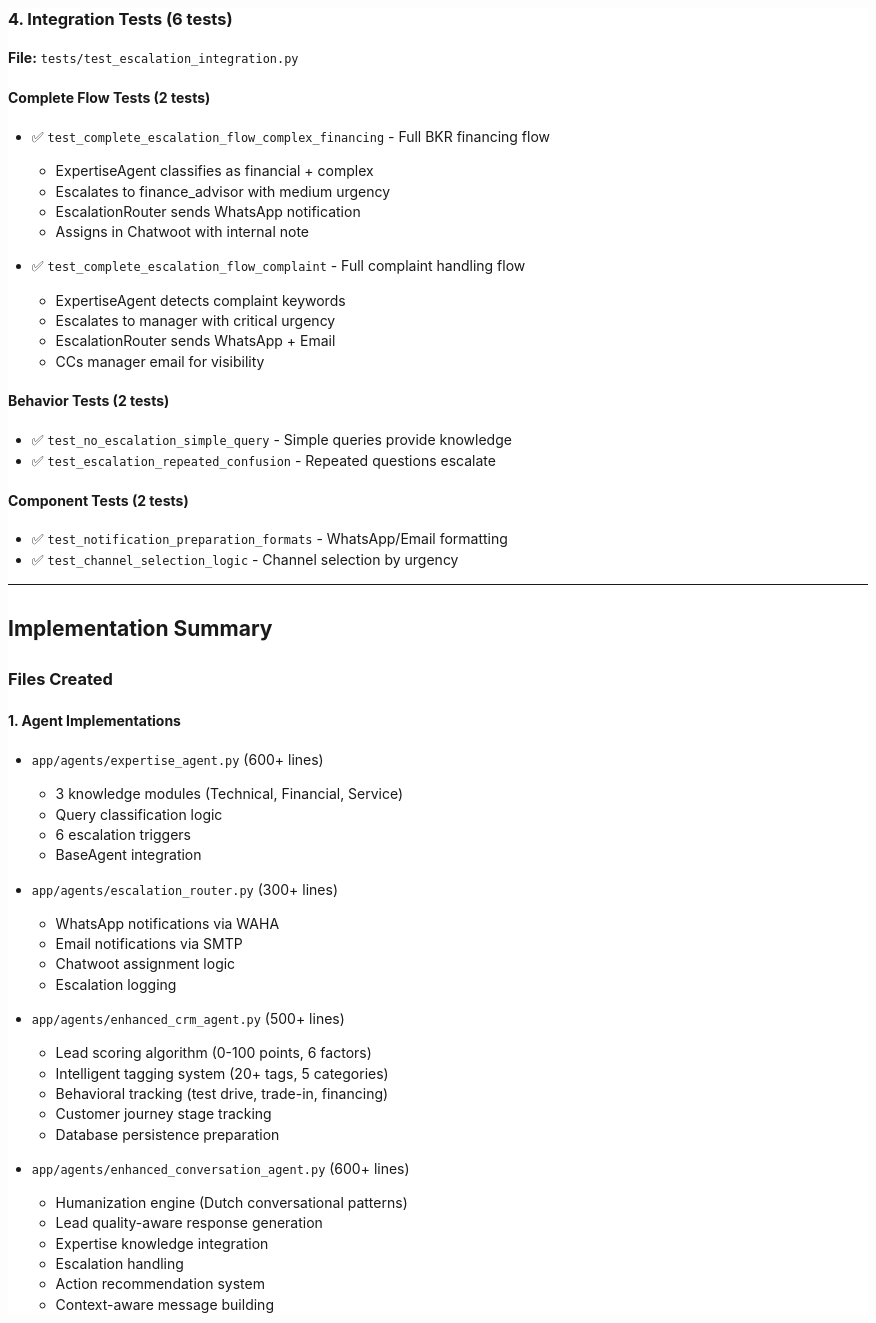 
### 4. Integration Tests (6 tests)

**File:** `tests/test_escalation_integration.py`

#### Complete Flow Tests (2 tests)
- ✅ `test_complete_escalation_flow_complex_financing` - Full BKR financing flow
  - ExpertiseAgent classifies as financial + complex
  - Escalates to finance_advisor with medium urgency
  - EscalationRouter sends WhatsApp notification
  - Assigns in Chatwoot with internal note

- ✅ `test_complete_escalation_flow_complaint` - Full complaint handling flow
  - ExpertiseAgent detects complaint keywords
  - Escalates to manager with critical urgency
  - EscalationRouter sends WhatsApp + Email
  - CCs manager email for visibility

#### Behavior Tests (2 tests)
- ✅ `test_no_escalation_simple_query` - Simple queries provide knowledge
- ✅ `test_escalation_repeated_confusion` - Repeated questions escalate

#### Component Tests (2 tests)
- ✅ `test_notification_preparation_formats` - WhatsApp/Email formatting
- ✅ `test_channel_selection_logic` - Channel selection by urgency

---

## Implementation Summary

### Files Created

#### 1. Agent Implementations
- `app/agents/expertise_agent.py` (600+ lines)
  - 3 knowledge modules (Technical, Financial, Service)
  - Query classification logic
  - 6 escalation triggers
  - BaseAgent integration

- `app/agents/escalation_router.py` (300+ lines)
  - WhatsApp notifications via WAHA
  - Email notifications via SMTP
  - Chatwoot assignment logic
  - Escalation logging

- `app/agents/enhanced_crm_agent.py` (500+ lines)
  - Lead scoring algorithm (0-100 points, 6 factors)
  - Intelligent tagging system (20+ tags, 5 categories)
  - Behavioral tracking (test drive, trade-in, financing)
  - Customer journey stage tracking
  - Database persistence preparation

- `app/agents/enhanced_conversation_agent.py` (600+ lines)
  - Humanization engine (Dutch conversational patterns)
  - Lead quality-aware response generation
  - Expertise knowledge integration
  - Escalation handling
  - Action recommendation system
  - Context-aware message building
